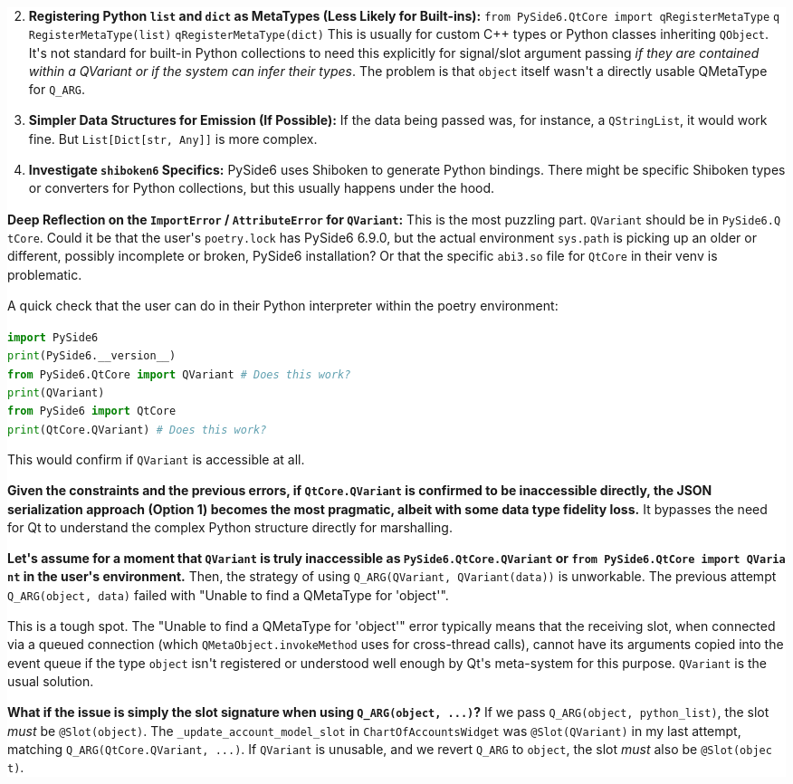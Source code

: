 2.  **Registering Python `list` and `dict` as MetaTypes (Less Likely for Built-ins):**
    `from PySide6.QtCore import qRegisterMetaType`
    `qRegisterMetaType(list)`
    `qRegisterMetaType(dict)`
    This is usually for custom C++ types or Python classes inheriting `QObject`. It's not standard for built-in Python collections to need this explicitly for signal/slot argument passing *if they are contained within a QVariant or if the system can infer their types*. The problem is that `object` itself wasn't a directly usable QMetaType for `Q_ARG`.

3.  **Simpler Data Structures for Emission (If Possible):**
    If the data being passed was, for instance, a `QStringList`, it would work fine. But `List[Dict[str, Any]]` is more complex.

4.  **Investigate `shiboken6` Specifics:**
    PySide6 uses Shiboken to generate Python bindings. There might be specific Shiboken types or converters for Python collections, but this usually happens under the hood.

**Deep Reflection on the `ImportError` / `AttributeError` for `QVariant`:**
This is the most puzzling part. `QVariant` should be in `PySide6.QtCore`.
Could it be that the user's `poetry.lock` has PySide6 6.9.0, but the actual environment `sys.path` is picking up an older or different, possibly incomplete or broken, PySide6 installation? Or that the specific `abi3.so` file for `QtCore` in their venv is problematic.

A quick check that the user can do in their Python interpreter within the poetry environment:
```python
import PySide6
print(PySide6.__version__)
from PySide6.QtCore import QVariant # Does this work?
print(QVariant)
from PySide6 import QtCore
print(QtCore.QVariant) # Does this work?
```
This would confirm if `QVariant` is accessible at all.

**Given the constraints and the previous errors, if `QtCore.QVariant` is confirmed to be inaccessible directly, the JSON serialization approach (Option 1) becomes the most pragmatic, albeit with some data type fidelity loss.** It bypasses the need for Qt to understand the complex Python structure directly for marshalling.

**Let's assume for a moment that `QVariant` is truly inaccessible as `PySide6.QtCore.QVariant` or `from PySide6.QtCore import QVariant` in the user's environment.**
Then, the strategy of using `Q_ARG(QVariant, QVariant(data))` is unworkable.
The previous attempt `Q_ARG(object, data)` failed with "Unable to find a QMetaType for 'object'".

This is a tough spot. The "Unable to find a QMetaType for 'object'" error typically means that the receiving slot, when connected via a queued connection (which `QMetaObject.invokeMethod` uses for cross-thread calls), cannot have its arguments copied into the event queue if the type `object` isn't registered or understood well enough by Qt's meta-system for this purpose. `QVariant` is the usual solution.

**What if the issue is simply the slot signature when using `Q_ARG(object, ...)`?**
If we pass `Q_ARG(object, python_list)`, the slot *must* be `@Slot(object)`.
The `_update_account_model_slot` in `ChartOfAccountsWidget` was `@Slot(QVariant)` in my last attempt, matching `Q_ARG(QtCore.QVariant, ...)`.
If `QVariant` is unusable, and we revert `Q_ARG` to `object`, the slot *must* also be `@Slot(object)`.
